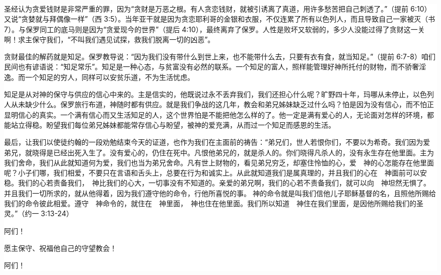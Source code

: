 圣经认为贪爱钱财是非常严重的罪，因为“贪财是万恶之根。有人贪恋钱财，就被引诱离了真道，用许多愁苦把自己刺透了。”（提前 6:10）又说“贪婪就与拜偶像一样”（西 3:5）。当年亚干就是因为贪恋耶利哥的金银和衣服，不仅连累了所有以色列人，而且导致自己一家被灭（书 7）。与保罗同工的底马则是因为“贪爱现今的世界”（提后 4:10），最终离弃了保罗。人性是败坏又软弱的，多少人没能过得了贪财这一关啊！求主保守我们，“不叫我们遇见试探，救我们脱离一切的凶恶”。

贪财最佳的解药就是知足。保罗教导说：“因为我们没有带什么到世上来，也不能带什么去，只要有衣有食，就当知足。”（提前 6:7-8）咱们民间也有谚语说：“知足常乐”。知足是一种心态，与贫富没有必然的联系。一个知足的富人，照样能管理好神所托付的财物，而不骄奢淫逸。而一个知足的穷人，同样可以安贫乐道，不为生活忧虑。

知足是从对神的保守与供应的信心中来的。主是信实的，他既说过永不丢弃我们，我们还担心什么呢？旷野四十年，玛哪从未停止，以色列人从未缺少什么。保罗旅行布道，神随时都有供应。就是我们争战的这几年，教会和弟兄姊妹缺乏过什么吗？怕是因为没有信心，而不怕正显明信心的真实。一个满有信心而又生活知足的人，这个世界怕是不能把他怎么样的了。他一定是满有爱心的人，无论面对怎样的环境，都能站立得稳。盼望我们每位弟兄姊妹都能常存信心与盼望，被神的爱充满，从而过一个知足而感恩的生活。

最后，让我们以使徒约翰的一段劝勉结束今天的证道，也作为我们在主面前的祷告：“弟兄们，世人若恨你们，不要以为希奇。我们因为爱弟兄，就晓得是已经出死入生了。没有爱心的，仍住在死中。凡恨他弟兄的，就是杀人的。你们晓得凡杀人的，没有永生存在他里面。主为我们舍命，我们从此就知道何为爱，我们也当为弟兄舍命。凡有世上财物的，看见弟兄穷乏，却塞住怜恤的心，爱　神的心怎能存在他里面呢？小子们哪，我们相爱，不要只在言语和舌头上，总要在行为和诚实上。从此就知道我们是属真理的，并且我们的心在　神面前可以安稳。我们的心若责备我们，　神比我们的心大，一切事没有不知道的。亲爱的弟兄啊，我们的心若不责备我们，就可以向　神坦然无惧了。并且我们一切所求的，就从他得着，因为我们遵守他的命令，行他所喜悦的事。 神的命令就是叫我们信他儿子耶稣基督的名，且照他所赐给我们的命令彼此相爱。遵守　神命令的，就住在　神里面，　神也住在他里面。我们所以知道　神住在我们里面，是因他所赐给我们的圣灵。”（约一 3:13-24）
  
阿们！

愿主保守、祝福他自己的守望教会！

阿们！